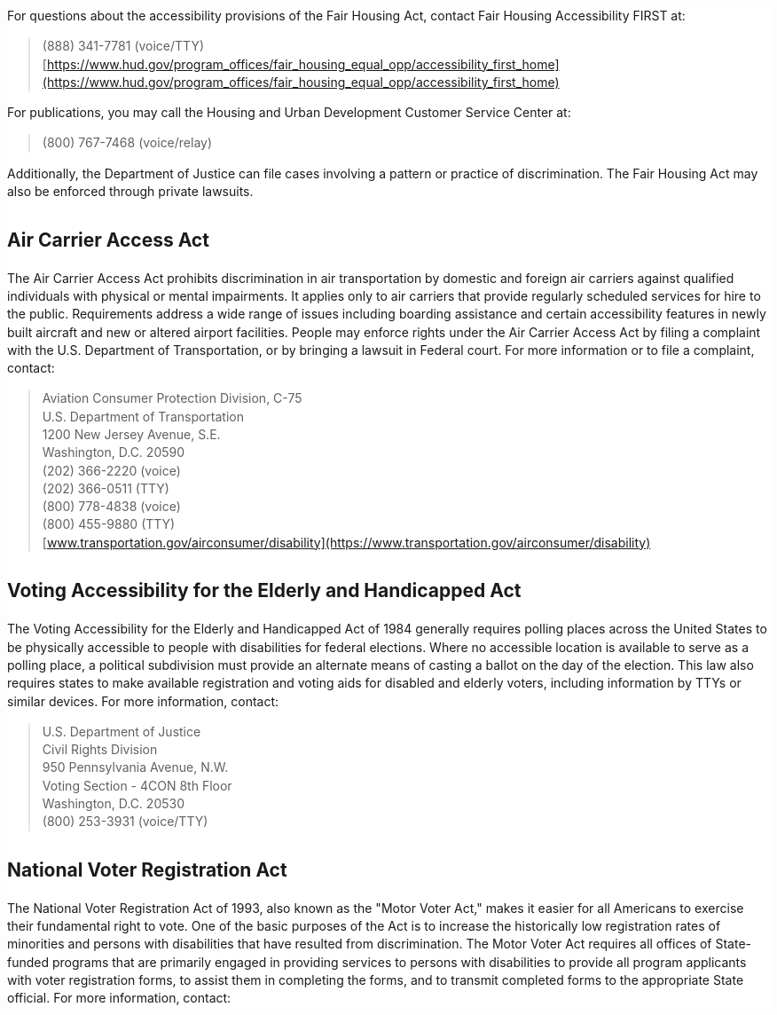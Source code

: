 For questions about the accessibility provisions of the Fair Housing Act, contact Fair Housing Accessibility FIRST at:  

>(888) 341-7781 (voice/TTY)  
>[https://www.hud.gov/program_offices/fair_housing_equal_opp/accessibility_first_home](https://www.hud.gov/program_offices/fair_housing_equal_opp/accessibility_first_home)  

For publications, you may call the Housing and Urban Development Customer Service Center at:  
>(800) 767-7468 (voice/relay)

Additionally, the Department of Justice can file cases involving a pattern or practice of discrimination. The Fair Housing Act may also be enforced through private lawsuits.

## Air Carrier Access Act

The Air Carrier Access Act prohibits discrimination in air transportation by domestic and foreign air carriers against qualified individuals with physical or mental impairments. It applies only to air carriers that provide regularly scheduled services for hire to the public. Requirements address a wide range of issues including boarding assistance and certain accessibility features in newly built aircraft and new or altered airport facilities. People may enforce rights under the Air Carrier Access Act by filing a complaint with the U.S. Department of Transportation, or by bringing a lawsuit in Federal court. For more information or to file a complaint, contact:  

>Aviation Consumer Protection Division, C-75  
>U.S. Department of Transportation  
>1200 New Jersey Avenue, S.E.  
>Washington, D.C. 20590  
>(202) 366-2220 (voice)  
>(202) 366-0511 (TTY)  
>(800) 778-4838 (voice)  
>(800) 455-9880 (TTY)  
>[www.transportation.gov/airconsumer/disability](https://www.transportation.gov/airconsumer/disability)

## Voting Accessibility for the Elderly and Handicapped Act  

The Voting Accessibility for the Elderly and Handicapped Act of 1984 generally requires polling places across the United States to be physically accessible to people with disabilities for federal elections. Where no accessible location is available to serve as a polling place, a political subdivision must provide an alternate means of casting a ballot on the day of the election. This law also requires states to make available registration and voting aids for disabled and elderly voters, including information by TTYs or similar devices. For more information, contact:  

>U.S. Department of Justice  
>Civil Rights Division  
>950 Pennsylvania Avenue, N.W.  
>Voting Section - 4CON 8th Floor  
>Washington, D.C. 20530  
>(800) 253-3931 (voice/TTY)  

## National Voter Registration Act  

The National Voter Registration Act of 1993, also known as the "Motor Voter Act," makes it easier for all Americans to exercise their fundamental right to vote. One of the basic purposes of the Act is to increase the historically low registration rates of minorities and persons with disabilities that have resulted from discrimination. The Motor Voter Act requires all offices of State-funded programs that are primarily engaged in providing services to persons with disabilities to provide all program applicants with voter registration forms, to assist them in completing the forms, and to transmit completed forms to the appropriate State official. For more information, contact:  
